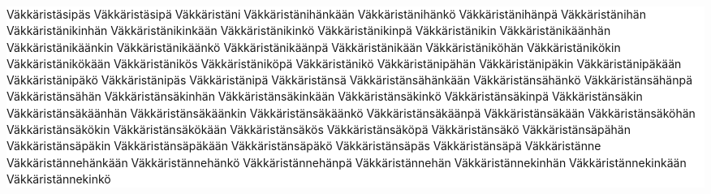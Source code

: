 Väkkäristäsipäs
Väkkäristäsipä
Väkkäristäni
Väkkäristänihänkään
Väkkäristänihänkö
Väkkäristänihänpä
Väkkäristänihän
Väkkäristänikinhän
Väkkäristänikinkään
Väkkäristänikinkö
Väkkäristänikinpä
Väkkäristänikin
Väkkäristänikäänhän
Väkkäristänikäänkin
Väkkäristänikäänkö
Väkkäristänikäänpä
Väkkäristänikään
Väkkäristäniköhän
Väkkäristänikökin
Väkkäristänikökään
Väkkäristänikös
Väkkäristäniköpä
Väkkäristänikö
Väkkäristänipähän
Väkkäristänipäkin
Väkkäristänipäkään
Väkkäristänipäkö
Väkkäristänipäs
Väkkäristänipä
Väkkäristänsä
Väkkäristänsähänkään
Väkkäristänsähänkö
Väkkäristänsähänpä
Väkkäristänsähän
Väkkäristänsäkinhän
Väkkäristänsäkinkään
Väkkäristänsäkinkö
Väkkäristänsäkinpä
Väkkäristänsäkin
Väkkäristänsäkäänhän
Väkkäristänsäkäänkin
Väkkäristänsäkäänkö
Väkkäristänsäkäänpä
Väkkäristänsäkään
Väkkäristänsäköhän
Väkkäristänsäkökin
Väkkäristänsäkökään
Väkkäristänsäkös
Väkkäristänsäköpä
Väkkäristänsäkö
Väkkäristänsäpähän
Väkkäristänsäpäkin
Väkkäristänsäpäkään
Väkkäristänsäpäkö
Väkkäristänsäpäs
Väkkäristänsäpä
Väkkäristänne
Väkkäristännehänkään
Väkkäristännehänkö
Väkkäristännehänpä
Väkkäristännehän
Väkkäristännekinhän
Väkkäristännekinkään
Väkkäristännekinkö